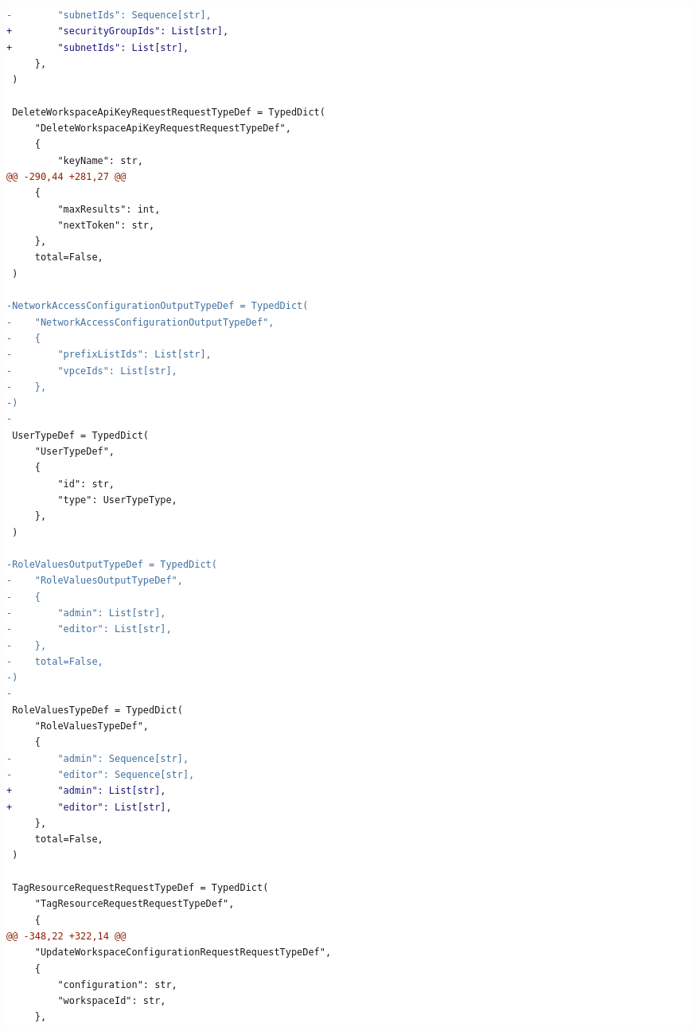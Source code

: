 ```diff
-        "subnetIds": Sequence[str],
+        "securityGroupIds": List[str],
+        "subnetIds": List[str],
     },
 )
 
 DeleteWorkspaceApiKeyRequestRequestTypeDef = TypedDict(
     "DeleteWorkspaceApiKeyRequestRequestTypeDef",
     {
         "keyName": str,
@@ -290,44 +281,27 @@
     {
         "maxResults": int,
         "nextToken": str,
     },
     total=False,
 )
 
-NetworkAccessConfigurationOutputTypeDef = TypedDict(
-    "NetworkAccessConfigurationOutputTypeDef",
-    {
-        "prefixListIds": List[str],
-        "vpceIds": List[str],
-    },
-)
-
 UserTypeDef = TypedDict(
     "UserTypeDef",
     {
         "id": str,
         "type": UserTypeType,
     },
 )
 
-RoleValuesOutputTypeDef = TypedDict(
-    "RoleValuesOutputTypeDef",
-    {
-        "admin": List[str],
-        "editor": List[str],
-    },
-    total=False,
-)
-
 RoleValuesTypeDef = TypedDict(
     "RoleValuesTypeDef",
     {
-        "admin": Sequence[str],
-        "editor": Sequence[str],
+        "admin": List[str],
+        "editor": List[str],
     },
     total=False,
 )
 
 TagResourceRequestRequestTypeDef = TypedDict(
     "TagResourceRequestRequestTypeDef",
     {
@@ -348,22 +322,14 @@
     "UpdateWorkspaceConfigurationRequestRequestTypeDef",
     {
         "configuration": str,
         "workspaceId": str,
     },
```